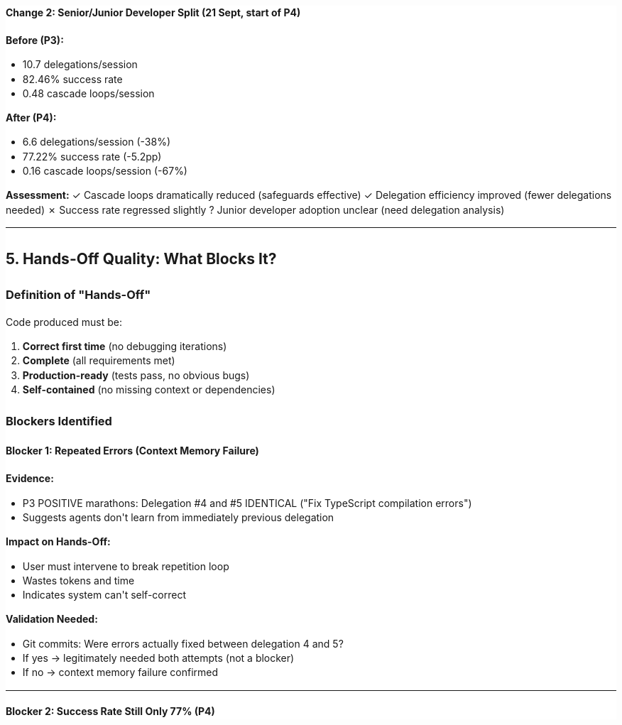 
#### Change 2: Senior/Junior Developer Split (21 Sept, start of P4)

**Before (P3):**
- 10.7 delegations/session
- 82.46% success rate
- 0.48 cascade loops/session

**After (P4):**
- 6.6 delegations/session (-38%)
- 77.22% success rate (-5.2pp)
- 0.16 cascade loops/session (-67%)

**Assessment:**
✓ Cascade loops dramatically reduced (safeguards effective)
✓ Delegation efficiency improved (fewer delegations needed)
✗ Success rate regressed slightly
? Junior developer adoption unclear (need delegation analysis)

---

## 5. Hands-Off Quality: What Blocks It?

### Definition of "Hands-Off"

Code produced must be:
1. **Correct first time** (no debugging iterations)
2. **Complete** (all requirements met)
3. **Production-ready** (tests pass, no obvious bugs)
4. **Self-contained** (no missing context or dependencies)

### Blockers Identified

#### Blocker 1: Repeated Errors (Context Memory Failure)

**Evidence:**
- P3 POSITIVE marathons: Delegation #4 and #5 IDENTICAL ("Fix TypeScript compilation errors")
- Suggests agents don't learn from immediately previous delegation

**Impact on Hands-Off:**
- User must intervene to break repetition loop
- Wastes tokens and time
- Indicates system can't self-correct

**Validation Needed:**
- Git commits: Were errors actually fixed between delegation 4 and 5?
- If yes → legitimately needed both attempts (not a blocker)
- If no → context memory failure confirmed

---

#### Blocker 2: Success Rate Still Only 77% (P4)
